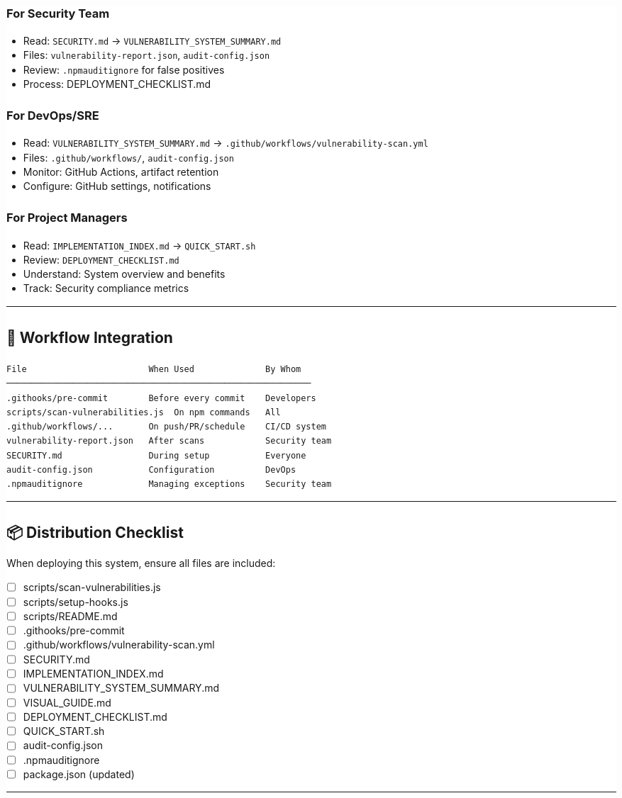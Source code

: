 ### For Security Team
- Read: `SECURITY.md` → `VULNERABILITY_SYSTEM_SUMMARY.md`
- Files: `vulnerability-report.json`, `audit-config.json`
- Review: `.npmauditignore` for false positives
- Process: DEPLOYMENT_CHECKLIST.md

### For DevOps/SRE
- Read: `VULNERABILITY_SYSTEM_SUMMARY.md` → `.github/workflows/vulnerability-scan.yml`
- Files: `.github/workflows/`, `audit-config.json`
- Monitor: GitHub Actions, artifact retention
- Configure: GitHub settings, notifications

### For Project Managers
- Read: `IMPLEMENTATION_INDEX.md` → `QUICK_START.sh`
- Review: `DEPLOYMENT_CHECKLIST.md`
- Understand: System overview and benefits
- Track: Security compliance metrics

---

## 🔄 Workflow Integration

```
File                        When Used              By Whom
────────────────────────────────────────────────────────────
.githooks/pre-commit        Before every commit    Developers
scripts/scan-vulnerabilities.js  On npm commands   All
.github/workflows/...       On push/PR/schedule    CI/CD system
vulnerability-report.json   After scans            Security team
SECURITY.md                 During setup           Everyone
audit-config.json           Configuration          DevOps
.npmauditignore             Managing exceptions    Security team
```

---

## 📦 Distribution Checklist

When deploying this system, ensure all files are included:

- [ ] scripts/scan-vulnerabilities.js
- [ ] scripts/setup-hooks.js
- [ ] scripts/README.md
- [ ] .githooks/pre-commit
- [ ] .github/workflows/vulnerability-scan.yml
- [ ] SECURITY.md
- [ ] IMPLEMENTATION_INDEX.md
- [ ] VULNERABILITY_SYSTEM_SUMMARY.md
- [ ] VISUAL_GUIDE.md
- [ ] DEPLOYMENT_CHECKLIST.md
- [ ] QUICK_START.sh
- [ ] audit-config.json
- [ ] .npmauditignore
- [ ] package.json (updated)

---